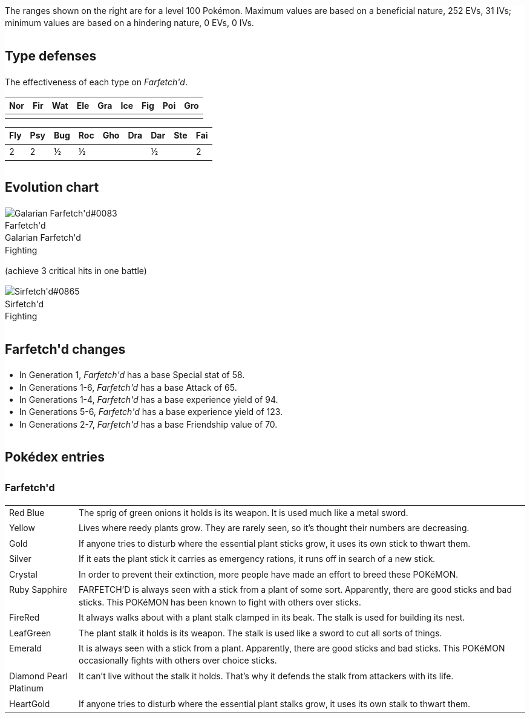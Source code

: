 The ranges shown on the right are for a level 100 Pokémon. Maximum values are based on a beneficial nature, 252 EVs, 31 IVs; minimum values are based on a hindering nature, 0 EVs, 0 IVs.

Type defenses
-------------

The effectiveness of each type on *Farfetch'd*.

| Nor | Fir | Wat | Ele | Gra | Ice | Fig | Poi | Gro |
| --- | --- | --- | --- | --- | --- | --- | --- | --- |
|  |  |  |  |  |  |  |  |  |

| Fly | Psy | Bug | Roc | Gho | Dra | Dar | Ste | Fai |
| --- | --- | --- | --- | --- | --- | --- | --- | --- |
| 2 | 2 | ½ | ½ |  |  | ½ |  | 2 |

Evolution chart
---------------

![Galarian Farfetch'd](https://img.pokemondb.net/sprites/home/normal/2x/farfetchd-galarian.jpg)#0083  
 Farfetch'd  
 Galarian Farfetch'd  
 Fighting

(achieve 3 critical hits in one battle)

![Sirfetch'd](https://img.pokemondb.net/sprites/home/normal/2x/sirfetchd.jpg)#0865  
 Sirfetch'd  
 Fighting

Farfetch'd changes
------------------

* In Generation 1, *Farfetch'd* has a base Special stat of 58.
* In Generations 1-6, *Farfetch'd* has a base Attack of 65.
* In Generations 1-4, *Farfetch'd* has a base experience yield of 94.
* In Generations 5-6, *Farfetch'd* has a base experience yield of 123.
* In Generations 2-7, *Farfetch'd* has a base Friendship value of 70.

Pokédex entries
---------------

### Farfetch'd

|  |  |
| --- | --- |
| Red Blue | The sprig of green onions it holds is its weapon. It is used much like a metal sword. |
| Yellow | Lives where reedy plants grow. They are rarely seen, so it’s thought their numbers are decreasing. |
| Gold | If anyone tries to disturb where the essential plant sticks grow, it uses its own stick to thwart them. |
| Silver | If it eats the plant stick it carries as emergency rations, it runs off in search of a new stick. |
| Crystal | In order to prevent their extinction, more people have made an effort to breed these POKéMON. |
| Ruby Sapphire | FARFETCH’D is always seen with a stick from a plant of some sort. Apparently, there are good sticks and bad sticks. This POKéMON has been known to fight with others over sticks. |
| FireRed | It always walks about with a plant stalk clamped in its beak. The stalk is used for building its nest. |
| LeafGreen | The plant stalk it holds is its weapon. The stalk is used like a sword to cut all sorts of things. |
| Emerald | It is always seen with a stick from a plant. Apparently, there are good sticks and bad sticks. This POKéMON occasionally fights with others over choice sticks. |
| Diamond Pearl Platinum | It can’t live without the stalk it holds. That’s why it defends the stalk from attackers with its life. |
| HeartGold | If anyone tries to disturb where the essential plant stalks grow, it uses its own stalk to thwart them. |